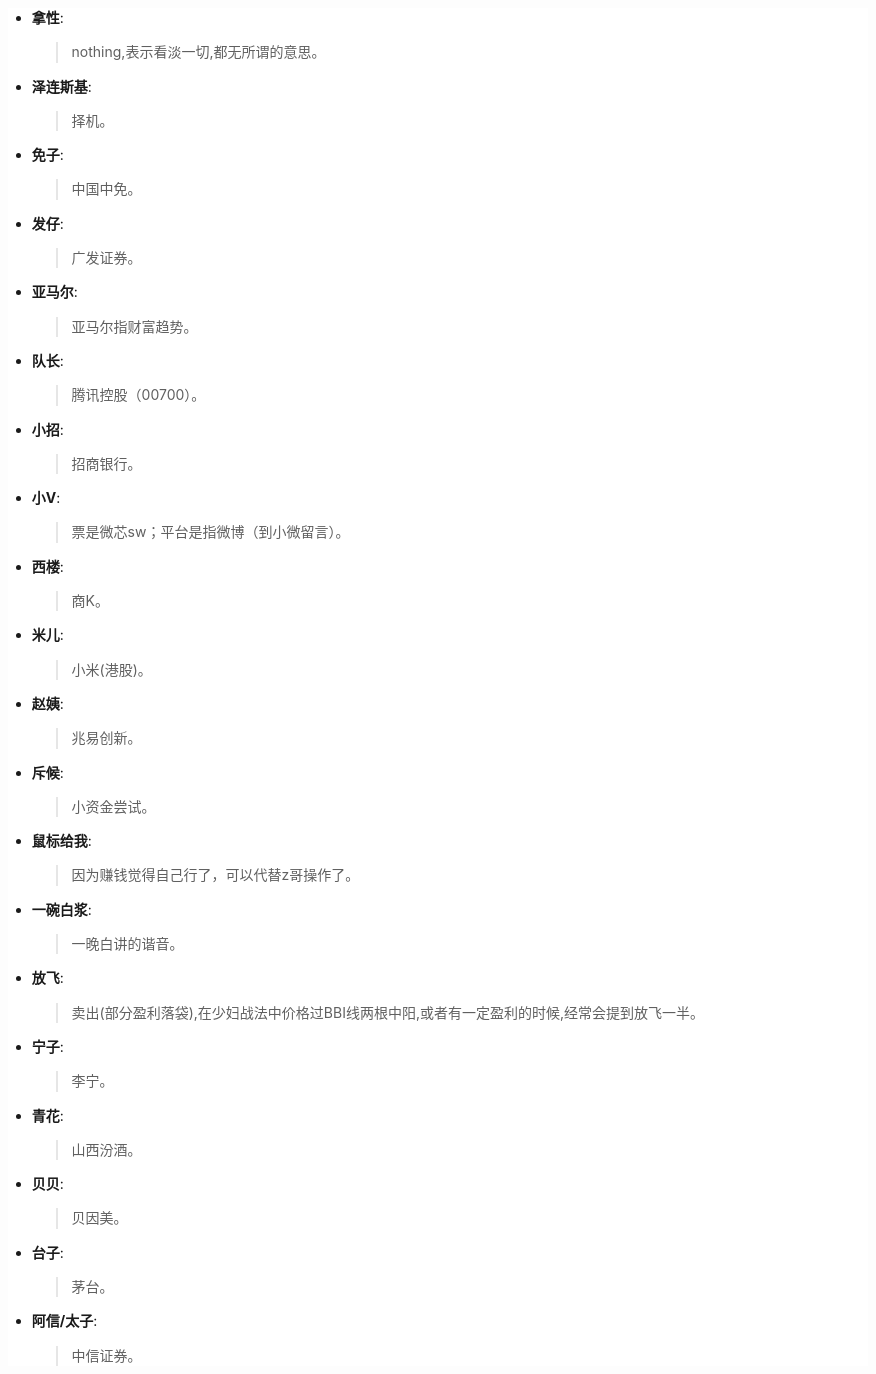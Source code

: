 - **拿性**: 
  > nothing,表示看淡一切,都无所谓的意思。

- **泽连斯基**: 
  > 择机。

- **免子**: 
  > 中国中免。

- **发仔**: 
  > 广发证券。

- **亚马尔**: 
  > 亚马尔指财富趋势。

- **队长**: 
  > 腾讯控股（00700）。

- **小招**: 
  > 招商银行。

- **小V**: 
  > 票是微芯sw；平台是指微博（到小微留言）。

- **西楼**: 
  > 商K。

- **米儿**: 
  > 小米(港股)。

- **赵姨**: 
  > 兆易创新。

- **斥候**: 
  > 小资金尝试。

- **鼠标给我**: 
  > 因为赚钱觉得自己行了，可以代替z哥操作了。

- **一碗白浆**: 
  > 一晚白讲的谐音。

- **放飞**: 
  > 卖出(部分盈利落袋),在少妇战法中价格过BBI线两根中阳,或者有一定盈利的时候,经常会提到放飞一半。

- **宁子**: 
  > 李宁。

- **青花**: 
  > 山西汾酒。

- **贝贝**: 
  > 贝因美。

- **台子**: 
  > 茅台。

- **阿信/太子**: 
  > 中信证券。
